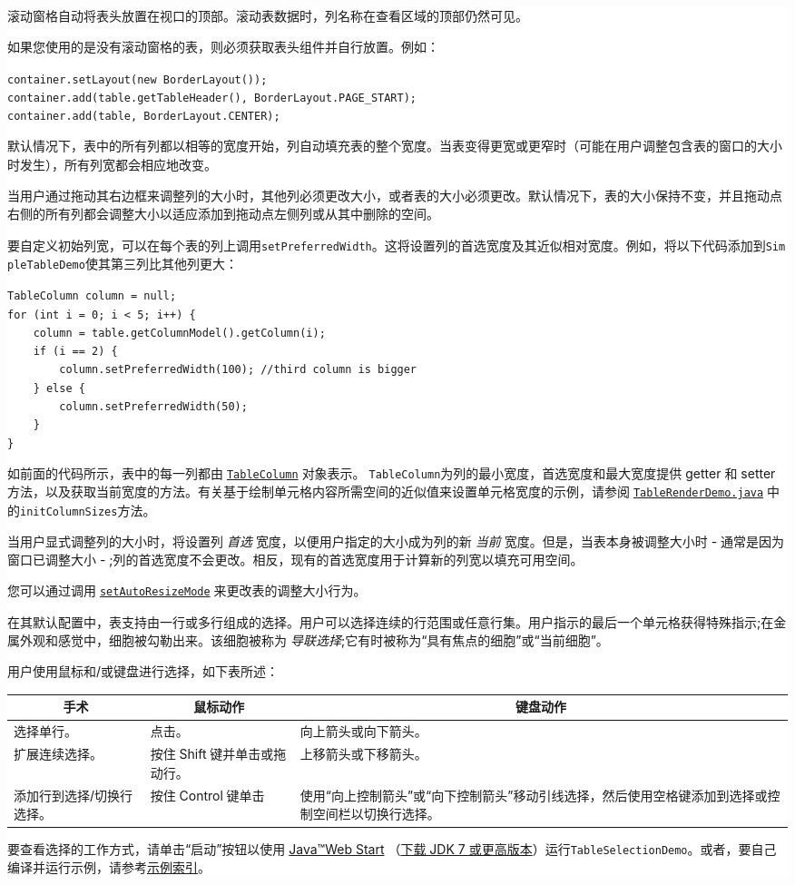 滚动窗格自动将表头放置在视口的顶部。滚动表数据时，列名称在查看区域的顶部仍然可见。

如果您使用的是没有滚动窗格的表，则必须获取表头组件并自行放置。例如：

```
container.setLayout(new BorderLayout());
container.add(table.getTableHeader(), BorderLayout.PAGE_START);
container.add(table, BorderLayout.CENTER);

```

默认情况下，表中的所有列都以相等的宽度开始，列自动填充表的整个宽度。当表变得更宽或更窄时（可能在用户调整包含表的窗口的大小时发生），所有列宽都会相应地改变。

当用户通过拖动其右边框来调整列的大小时，其他列必须更改大小，或者表的大小必须更改。默认情况下，表的大小保持不变，并且拖动点右侧的所有列都会调整大小以适应添加到拖动点左侧列或从其中删除的空间。

要自定义初始列宽，可以在每个表的列上调用`setPreferredWidth`。这将设置列的首选宽度及其近似相对宽度。例如，将以下代码添加到`SimpleTableDemo`使其第三列比其他列更大：

```
TableColumn column = null;
for (int i = 0; i < 5; i++) {
    column = table.getColumnModel().getColumn(i);
    if (i == 2) {
        column.setPreferredWidth(100); //third column is bigger
    } else {
        column.setPreferredWidth(50);
    }
}

```

如前面的代码所示，表中的每一列都由 [`TableColumn`](https://docs.oracle.com/javase/8/docs/api/javax/swing/table/TableColumn.html) 对象表示。 `TableColumn`为列的最小宽度，首选宽度和最大宽度提供 getter 和 setter 方法，以及获取当前宽度的方法。有关基于绘制单元格内容所需空间的近似值来设置单元格宽度的示例，请参阅 [`TableRenderDemo.java`](../examples/components/TableRenderDemoProject/src/components/TableRenderDemo.java) 中的`initColumnSizes`方法。

当用户显式调整列的大小时，将设置列 _首选_ 宽度，以便用户指定的大小成为列的新 _当前_ 宽度。但是，当表本身被调整大小时 - 通常是因为窗口已调整大小 - ;列的首选宽度不会更改。相反，现有的首选宽度用于计算新的列宽以填充可用空间。

您可以通过调用 [`setAutoResizeMode`](https://docs.oracle.com/javase/8/docs/api/javax/swing/JTable.html#setAutoResizeMode-int-) 来更改表的调整大小行为。

在其默认配置中，表支持由一行或多行组成的选择。用户可以选择连续的行范围或任意行集。用户指示的最后一个单元格获得特殊指示;在金属外观和感觉中，细胞被勾勒出来。该细胞被称为 _导联选择_;它有时被称为“具有焦点的细胞”或“当前细胞”。

用户使用鼠标和/或键盘进行选择，如下表所述：

| 手术 | 鼠标动作 | 键盘动作 |
| --- | --- | --- |
| 选择单行。 | 点击。 | 向上箭头或向下箭头。 |
| 扩展连续选择。 | 按住 Shift 键并单击或拖动行。 | 上移箭头或下移箭头。 |
| 添加行到选择/切换行选择。 | 按住 Control 键单击 | 使用“向上控制箭头”或“向下控制箭头”移动引线选择，然后使用空格键添加到选择或控制空间栏以切换行选择。 |

要查看选择的工作方式，请单击“启动”按钮以使用 [Java™Web Start](http://www.oracle.com/technetwork/java/javase/javawebstart/index.html) （[下载 JDK 7 或更高版本](http://www.oracle.com/technetwork/java/javase/downloads/index.html)）运行`TableSelectionDemo`。或者，要自己编译并运行示例，请参考[示例索引](../examples/components/index.html#TableSelectionDemo)。
